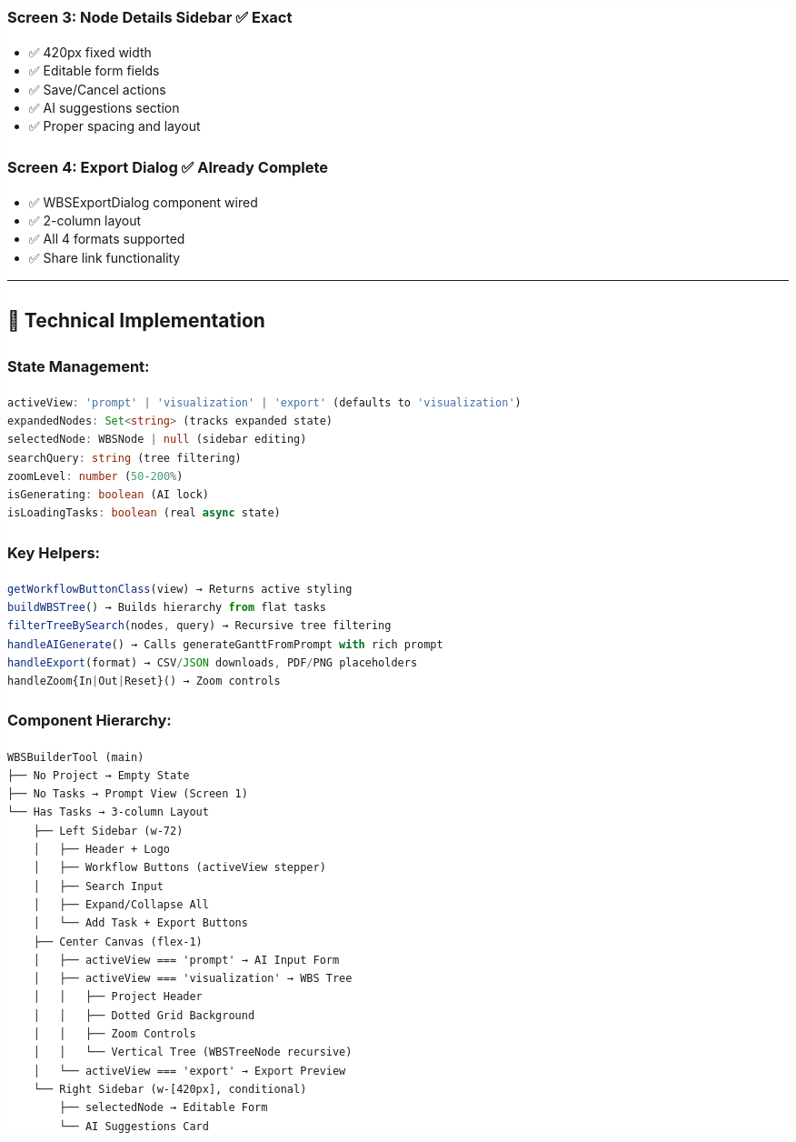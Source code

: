### **Screen 3: Node Details Sidebar** ✅ Exact
- ✅ 420px fixed width
- ✅ Editable form fields
- ✅ Save/Cancel actions
- ✅ AI suggestions section
- ✅ Proper spacing and layout

### **Screen 4: Export Dialog** ✅ Already Complete
- ✅ WBSExportDialog component wired
- ✅ 2-column layout
- ✅ All 4 formats supported
- ✅ Share link functionality

---

## 🔧 **Technical Implementation**

### **State Management:**
```typescript
activeView: 'prompt' | 'visualization' | 'export' (defaults to 'visualization')
expandedNodes: Set<string> (tracks expanded state)
selectedNode: WBSNode | null (sidebar editing)
searchQuery: string (tree filtering)
zoomLevel: number (50-200%)
isGenerating: boolean (AI lock)
isLoadingTasks: boolean (real async state)
```

### **Key Helpers:**
```typescript
getWorkflowButtonClass(view) → Returns active styling
buildWBSTree() → Builds hierarchy from flat tasks
filterTreeBySearch(nodes, query) → Recursive tree filtering
handleAIGenerate() → Calls generateGanttFromPrompt with rich prompt
handleExport(format) → CSV/JSON downloads, PDF/PNG placeholders
handleZoom{In|Out|Reset}() → Zoom controls
```

### **Component Hierarchy:**
```
WBSBuilderTool (main)
├── No Project → Empty State
├── No Tasks → Prompt View (Screen 1)
└── Has Tasks → 3-column Layout
    ├── Left Sidebar (w-72)
    │   ├── Header + Logo
    │   ├── Workflow Buttons (activeView stepper)
    │   ├── Search Input
    │   ├── Expand/Collapse All
    │   └── Add Task + Export Buttons
    ├── Center Canvas (flex-1)
    │   ├── activeView === 'prompt' → AI Input Form
    │   ├── activeView === 'visualization' → WBS Tree
    │   │   ├── Project Header
    │   │   ├── Dotted Grid Background
    │   │   ├── Zoom Controls
    │   │   └── Vertical Tree (WBSTreeNode recursive)
    │   └── activeView === 'export' → Export Preview
    └── Right Sidebar (w-[420px], conditional)
        ├── selectedNode → Editable Form
        └── AI Suggestions Card
```
